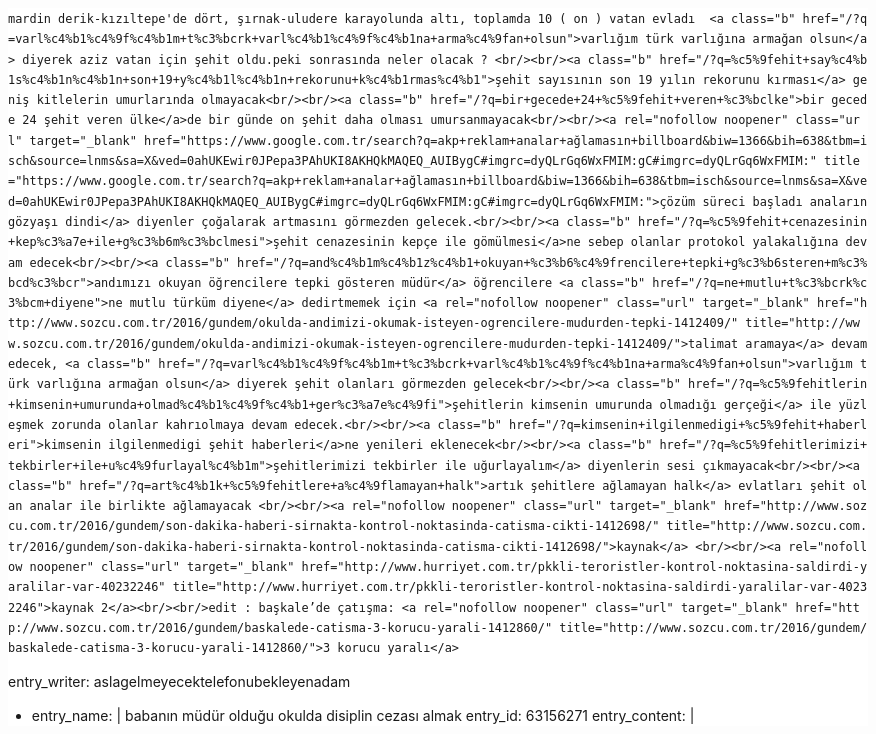     mardin derik-kızıltepe'de dört, şırnak-uludere karayolunda altı, toplamda 10 ( on ) vatan evladı  <a class="b" href="/?q=varl%c4%b1%c4%9f%c4%b1m+t%c3%bcrk+varl%c4%b1%c4%9f%c4%b1na+arma%c4%9fan+olsun">varlığım türk varlığına armağan olsun</a> diyerek aziz vatan için şehit oldu.peki sonrasında neler olacak ? <br/><br/><a class="b" href="/?q=%c5%9fehit+say%c4%b1s%c4%b1n%c4%b1n+son+19+y%c4%b1l%c4%b1n+rekorunu+k%c4%b1rmas%c4%b1">şehit sayısının son 19 yılın rekorunu kırması</a> geniş kitlelerin umurlarında olmayacak<br/><br/><a class="b" href="/?q=bir+gecede+24+%c5%9fehit+veren+%c3%bclke">bir gecede 24 şehit veren ülke</a>de bir günde on şehit daha olması umursanmayacak<br/><br/><a rel="nofollow noopener" class="url" target="_blank" href="https://www.google.com.tr/search?q=akp+reklam+analar+ağlamasın+billboard&biw=1366&bih=638&tbm=isch&source=lnms&sa=X&ved=0ahUKEwir0JPepa3PAhUKI8AKHQkMAQEQ_AUIBygC#imgrc=dyQLrGq6WxFMIM:gC#imgrc=dyQLrGq6WxFMIM:" title="https://www.google.com.tr/search?q=akp+reklam+analar+ağlamasın+billboard&biw=1366&bih=638&tbm=isch&source=lnms&sa=X&ved=0ahUKEwir0JPepa3PAhUKI8AKHQkMAQEQ_AUIBygC#imgrc=dyQLrGq6WxFMIM:gC#imgrc=dyQLrGq6WxFMIM:">çözüm süreci başladı anaların gözyaşı dindi</a> diyenler çoğalarak artmasını görmezden gelecek.<br/><br/><a class="b" href="/?q=%c5%9fehit+cenazesinin+kep%c3%a7e+ile+g%c3%b6m%c3%bclmesi">şehit cenazesinin kepçe ile gömülmesi</a>ne sebep olanlar protokol yalakalığına devam edecek<br/><br/><a class="b" href="/?q=and%c4%b1m%c4%b1z%c4%b1+okuyan+%c3%b6%c4%9frencilere+tepki+g%c3%b6steren+m%c3%bcd%c3%bcr">andımızı okuyan öğrencilere tepki gösteren müdür</a> öğrencilere <a class="b" href="/?q=ne+mutlu+t%c3%bcrk%c3%bcm+diyene">ne mutlu türküm diyene</a> dedirtmemek için <a rel="nofollow noopener" class="url" target="_blank" href="http://www.sozcu.com.tr/2016/gundem/okulda-andimizi-okumak-isteyen-ogrencilere-mudurden-tepki-1412409/" title="http://www.sozcu.com.tr/2016/gundem/okulda-andimizi-okumak-isteyen-ogrencilere-mudurden-tepki-1412409/">talimat aramaya</a> devam edecek, <a class="b" href="/?q=varl%c4%b1%c4%9f%c4%b1m+t%c3%bcrk+varl%c4%b1%c4%9f%c4%b1na+arma%c4%9fan+olsun">varlığım türk varlığına armağan olsun</a> diyerek şehit olanları görmezden gelecek<br/><br/><a class="b" href="/?q=%c5%9fehitlerin+kimsenin+umurunda+olmad%c4%b1%c4%9f%c4%b1+ger%c3%a7e%c4%9fi">şehitlerin kimsenin umurunda olmadığı gerçeği</a> ile yüzleşmek zorunda olanlar kahrıolmaya devam edecek.<br/><br/><a class="b" href="/?q=kimsenin+ilgilenmedigi+%c5%9fehit+haberleri">kimsenin ilgilenmedigi şehit haberleri</a>ne yenileri eklenecek<br/><br/><a class="b" href="/?q=%c5%9fehitlerimizi+tekbirler+ile+u%c4%9furlayal%c4%b1m">şehitlerimizi tekbirler ile uğurlayalım</a> diyenlerin sesi çıkmayacak<br/><br/><a class="b" href="/?q=art%c4%b1k+%c5%9fehitlere+a%c4%9flamayan+halk">artık şehitlere ağlamayan halk</a> evlatları şehit olan analar ile birlikte ağlamayacak <br/><br/><a rel="nofollow noopener" class="url" target="_blank" href="http://www.sozcu.com.tr/2016/gundem/son-dakika-haberi-sirnakta-kontrol-noktasinda-catisma-cikti-1412698/" title="http://www.sozcu.com.tr/2016/gundem/son-dakika-haberi-sirnakta-kontrol-noktasinda-catisma-cikti-1412698/">kaynak</a> <br/><br/><a rel="nofollow noopener" class="url" target="_blank" href="http://www.hurriyet.com.tr/pkkli-teroristler-kontrol-noktasina-saldirdi-yaralilar-var-40232246" title="http://www.hurriyet.com.tr/pkkli-teroristler-kontrol-noktasina-saldirdi-yaralilar-var-40232246">kaynak 2</a><br/><br/>edit : başkale’de çatışma: <a rel="nofollow noopener" class="url" target="_blank" href="http://www.sozcu.com.tr/2016/gundem/baskalede-catisma-3-korucu-yarali-1412860/" title="http://www.sozcu.com.tr/2016/gundem/baskalede-catisma-3-korucu-yarali-1412860/">3 korucu yaralı</a>
   
  entry_writer: aslagelmeyecektelefonubekleyenadam
- entry_name: |
    babanın müdür olduğu okulda disiplin cezası almak
  entry_id: 63156271
  entry_content: |
    